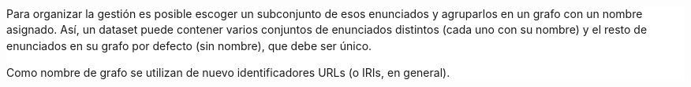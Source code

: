 Para organizar la gestión es posible escoger un subconjunto de esos enunciados y agruparlos en un grafo con un nombre asignado. Así, un dataset puede contener varios conjuntos de enunciados distintos (cada uno con su nombre) y el resto de enunciados en su grafo por defecto (sin nombre), que debe ser único.

Como nombre de grafo se utilizan de nuevo identificadores URLs (o IRIs, en general).



